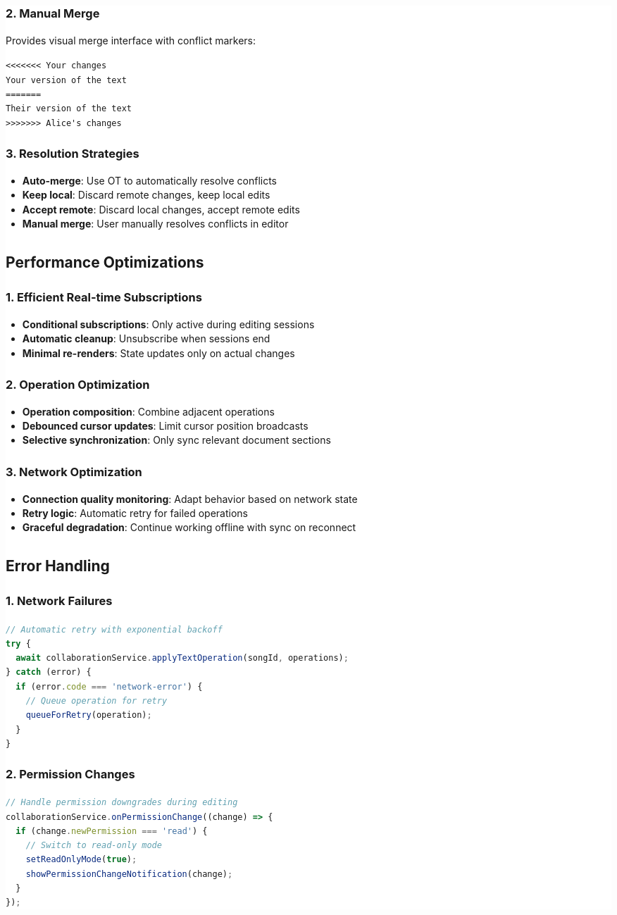 ### 2. Manual Merge
Provides visual merge interface with conflict markers:

```
<<<<<<< Your changes
Your version of the text
=======
Their version of the text
>>>>>>> Alice's changes
```

### 3. Resolution Strategies
- **Auto-merge**: Use OT to automatically resolve conflicts
- **Keep local**: Discard remote changes, keep local edits
- **Accept remote**: Discard local changes, accept remote edits  
- **Manual merge**: User manually resolves conflicts in editor

## Performance Optimizations

### 1. Efficient Real-time Subscriptions
- **Conditional subscriptions**: Only active during editing sessions
- **Automatic cleanup**: Unsubscribe when sessions end
- **Minimal re-renders**: State updates only on actual changes

### 2. Operation Optimization
- **Operation composition**: Combine adjacent operations
- **Debounced cursor updates**: Limit cursor position broadcasts
- **Selective synchronization**: Only sync relevant document sections

### 3. Network Optimization
- **Connection quality monitoring**: Adapt behavior based on network state
- **Retry logic**: Automatic retry for failed operations
- **Graceful degradation**: Continue working offline with sync on reconnect

## Error Handling

### 1. Network Failures
```typescript
// Automatic retry with exponential backoff
try {
  await collaborationService.applyTextOperation(songId, operations);
} catch (error) {
  if (error.code === 'network-error') {
    // Queue operation for retry
    queueForRetry(operation);
  }
}
```

### 2. Permission Changes
```typescript
// Handle permission downgrades during editing
collaborationService.onPermissionChange((change) => {
  if (change.newPermission === 'read') {
    // Switch to read-only mode
    setReadOnlyMode(true);
    showPermissionChangeNotification(change);
  }
});
```
